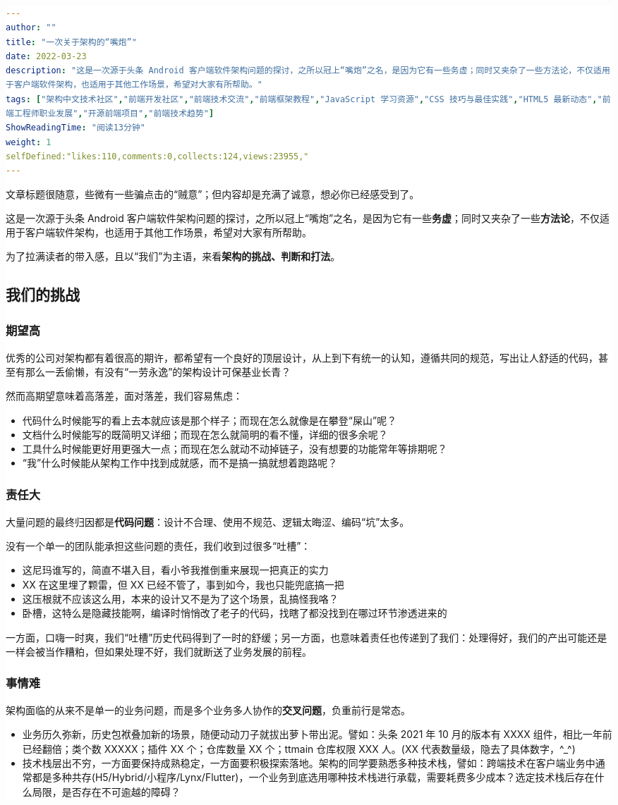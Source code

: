 ```yaml
---
author: ""
title: "一次关于架构的“嘴炮”"
date: 2022-03-23
description: "这是一次源于头条 Android 客户端软件架构问题的探讨，之所以冠上“嘴炮”之名，是因为它有一些务虚；同时又夹杂了一些方法论，不仅适用于客户端软件架构，也适用于其他工作场景，希望对大家有所帮助。"
tags: ["架构中文技术社区","前端开发社区","前端技术交流","前端框架教程","JavaScript 学习资源","CSS 技巧与最佳实践","HTML5 最新动态","前端工程师职业发展","开源前端项目","前端技术趋势"]
ShowReadingTime: "阅读13分钟"
weight: 1
selfDefined:"likes:110,comments:0,collects:124,views:23955,"
---
```

文章标题很随意，些微有一些骗点击的“贼意”；但内容却是充满了诚意，想必你已经感受到了。

这是一次源于头条 Android 客户端软件架构问题的探讨，之所以冠上“嘴炮”之名，是因为它有一些**务虚**；同时又夹杂了一些**方法论**，不仅适用于客户端软件架构，也适用于其他工作场景，希望对大家有所帮助。

为了拉满读者的带入感，且以“我们”为主语，来看**架构的挑战、判断和打法**。

我们的挑战
-----

### 期望高

优秀的公司对架构都有着很高的期许，都希望有一个良好的顶层设计，从上到下有统一的认知，遵循共同的规范，写出让人舒适的代码，甚至有那么一丢偷懒，有没有“一劳永逸”的架构设计可保基业长青？

然而高期望意味着高落差，面对落差，我们容易焦虑：

*   代码什么时候能写的看上去本就应该是那个样子；而现在怎么就像是在攀登“屎山”呢？
*   文档什么时候能写的既简明又详细；而现在怎么就简明的看不懂，详细的很多余呢？
*   工具什么时候能更好用更强大一点；而现在怎么就动不动掉链子，没有想要的功能常年等排期呢？
*   “我”什么时候能从架构工作中找到成就感，而不是搞一搞就想着跑路呢？

### 责任大

大量问题的最终归因都是**代码问题**：设计不合理、使用不规范、逻辑太晦涩、编码“坑”太多。

没有一个单一的团队能承担这些问题的责任，我们收到过很多“吐槽”：

*   这尼玛谁写的，简直不堪入目，看小爷我推倒重来展现一把真正的实力
*   XX 在这里埋了颗雷，但 XX 已经不管了，事到如今，我也只能兜底搞一把
*   这压根就不应该这么用，本来的设计又不是为了这个场景，乱搞怪我咯？
*   卧槽，这特么是隐藏技能啊，编译时悄悄改了老子的代码，找瞎了都没找到在哪过环节渗透进来的

一方面，口嗨一时爽，我们“吐槽”历史代码得到了一时的舒缓；另一方面，也意味着责任也传递到了我们：处理得好，我们的产出可能还是一样会被当作糟粕，但如果处理不好，我们就断送了业务发展的前程。

### 事情难

架构面临的从来不是单一的业务问题，而是多个业务多人协作的**交叉问题**，负重前行是常态。

*   业务历久弥新，历史包袱叠加新的场景，随便动动刀子就拔出萝卜带出泥。譬如：头条 2021 年 10 月的版本有 XXXX 组件，相比一年前已经翻倍；类个数 XXXXX；插件 XX 个；仓库数量 XX 个；ttmain 仓库权限 XXX 人。(XX 代表数量级，隐去了具体数字，^\_^)
*   技术栈层出不穷，一方面要保持成熟稳定，一方面要积极探索落地。架构的同学要熟悉多种技术栈，譬如：跨端技术在客户端业务中通常都是多种共存(H5/Hybrid/小程序/Lynx/Flutter)，一个业务到底选用哪种技术栈进行承载，需要耗费多少成本？选定技术栈后存在什么局限，是否存在不可逾越的障碍？
